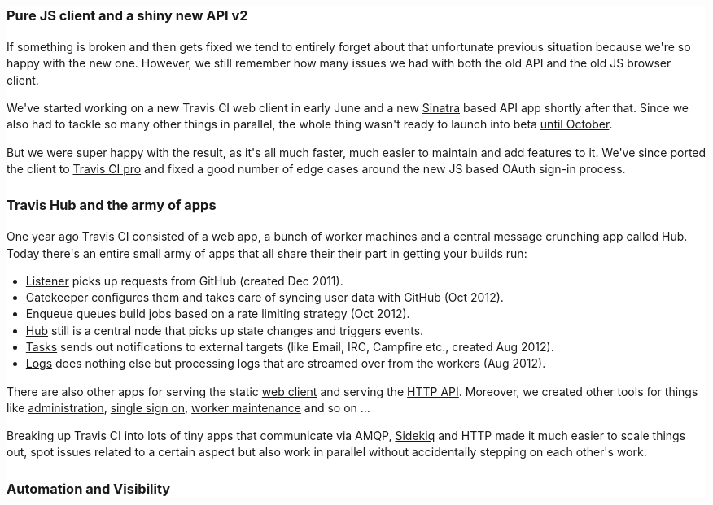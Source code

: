 
### Pure JS client and a shiny new API v2

If something is broken and then gets fixed we tend to entirely forget about
that unfortunate previous situation because we're so happy with the new one. However,
we still remember how many issues we had with both the old API and the old JS
browser client.

We've started working on a new Travis CI web client in early June and a new [Sinatra](http://www.sinatrarb.com/)
based API app shortly after that. Since we also had to tackle so many other
things in parallel, the whole thing wasn't ready to launch into beta
[until October](/2012-10-23-introducing-travis-cis-next-generation-web-client).

But we were super happy with the result, as it's all much faster, much
easier to maintain and add features to it. We've since ported the client to
[Travis CI pro](/2012-11-27-shipping-the-new-travis-ci-ui-for-pro)
and fixed a good number of edge cases around the new JS based OAuth sign-in
process.


### Travis Hub and the army of apps

One year ago Travis CI consisted of a web app, a bunch of worker machines and a
central message crunching app called Hub. Today there's an entire small army of
apps that all share their their part in getting your builds run:

- [Listener](http://github.com/travis-ci/travis-listener) picks up requests from 
GitHub (created Dec 2011).
- Gatekeeper configures them and takes care of syncing user data with GitHub (Oct 2012).
- Enqueue queues build jobs based on a rate limiting strategy (Oct 2012).
- [Hub](http://github.com/travis-ci/travis-hub) still is a central node that picks up state 
changes and triggers events.
- [Tasks](http://github.com/travis-ci/travis-tasks) sends out notifications to external targets 
(like Email, IRC, Campfire etc., created Aug 2012).
- [Logs](http://github.com/travis-ci/travis-logs) does nothing else but processing logs that 
are streamed over from the workers (Aug 2012).

There are also other apps for serving the static [web client](http://github.com/travis-ci/travis-web) and
serving the [HTTP API](http://github.com/travis-ci/travis-api).
Moreover, we created other tools for things like
[administration](https://github.com/travis-ci/travis-admin),
[single sign on](https://github.com/travis-ci/travis-sso),
[worker maintenance](https://github.com/travis-ci/travis-boxes) and so on ...

Breaking up Travis CI into lots of tiny apps that communicate via AMQP, [Sidekiq](http://sidekiq.org/)
and HTTP made it much easier to scale things out, spot issues related to a
certain aspect but also work in parallel without accidentally stepping on each
other's work.


### Automation and Visibility
